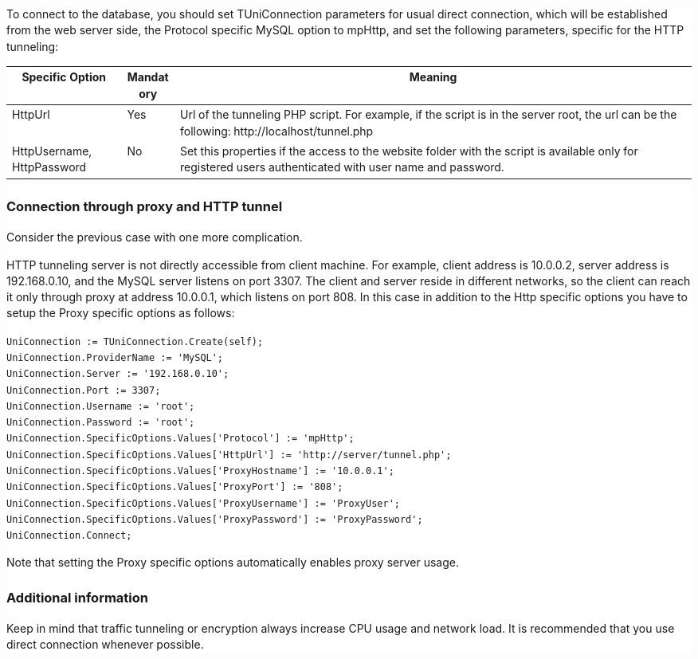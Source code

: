 To connect to the database, you should set TUniConnection parameters for usual direct connection, which will be established from the web server side, the Protocol specific MySQL option to mpHttp, and set the following parameters, specific for the HTTP tunneling:

|Specific Option|Mandatory|Meaning|
|---|---|---|
|HttpUrl|Yes|Url of the tunneling PHP script. For example, if the script is in the server root, the url can be the following: http://localhost/tunnel.php|
|HttpUsername, HttpPassword|No|Set this properties if the access to the website folder with the script is available only for registered users authenticated with user name and password.|

### <a name="connectionproxyhttp"></a>Connection through proxy and HTTP tunnel

Consider the previous case with one more complication.

HTTP tunneling server is not directly accessible from client machine. For example, client address is 10.0.0.2, server address is 192.168.0.10, and the MySQL server listens on port 3307\. The client and server reside in different networks, so the client can reach it only through proxy at address 10.0.0.1, which listens on port 808\. In this case in addition to the Http specific options you have to setup the Proxy specific options as follows:

    UniConnection := TUniConnection.Create(self);
    UniConnection.ProviderName := 'MySQL';
    UniConnection.Server := '192.168.0.10';
    UniConnection.Port := 3307;
    UniConnection.Username := 'root';
    UniConnection.Password := 'root';
    UniConnection.SpecificOptions.Values['Protocol'] := 'mpHttp';
    UniConnection.SpecificOptions.Values['HttpUrl'] := 'http://server/tunnel.php';
    UniConnection.SpecificOptions.Values['ProxyHostname'] := '10.0.0.1';
    UniConnection.SpecificOptions.Values['ProxyPort'] := '808';
    UniConnection.SpecificOptions.Values['ProxyUsername'] := 'ProxyUser';
    UniConnection.SpecificOptions.Values['ProxyPassword'] := 'ProxyPassword';
    UniConnection.Connect;

Note that setting the Proxy specific options automatically enables proxy server usage.

### <a name="addoptions"></a>Additional information

Keep in mind that traffic tunneling or encryption always increase CPU usage and network load. It is recommended that you use direct connection whenever possible.


